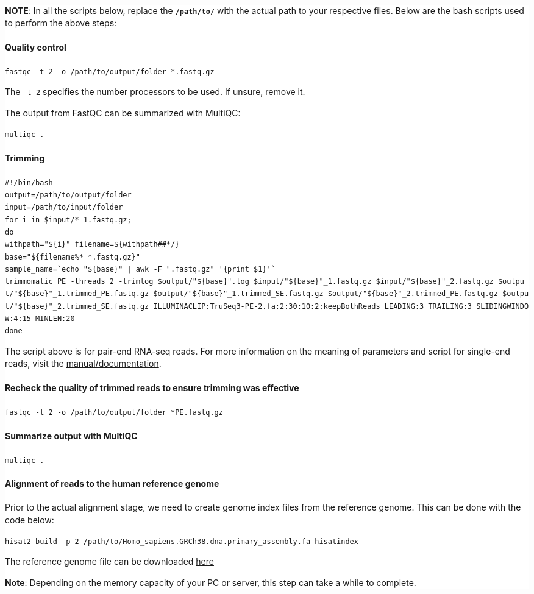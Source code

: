 **NOTE**: In all the scripts below, replace the **`/path/to/`** with the
actual path to your respective files. Below are the bash scripts used to
perform the above steps:

#### Quality control

    fastqc -t 2 -o /path/to/output/folder *.fastq.gz

The `-t 2` specifies the number processors to be used. If unsure, remove
it.

The output from FastQC can be summarized with MultiQC:

    multiqc .

#### Trimming

    #!/bin/bash
    output=/path/to/output/folder
    input=/path/to/input/folder
    for i in $input/*_1.fastq.gz;
    do
    withpath="${i}" filename=${withpath##*/}
    base="${filename%*_*.fastq.gz}"
    sample_name=`echo "${base}" | awk -F ".fastq.gz" '{print $1}'` 
    trimmomatic PE -threads 2 -trimlog $output/"${base}".log $input/"${base}"_1.fastq.gz $input/"${base}"_2.fastq.gz $output/"${base}"_1.trimmed_PE.fastq.gz $output/"${base}"_1.trimmed_SE.fastq.gz $output/"${base}"_2.trimmed_PE.fastq.gz $output/"${base}"_2.trimmed_SE.fastq.gz ILLUMINACLIP:TruSeq3-PE-2.fa:2:30:10:2:keepBothReads LEADING:3 TRAILING:3 SLIDINGWINDOW:4:15 MINLEN:20
    done

The script above is for pair-end RNA-seq reads. For more information on
the meaning of parameters and script for single-end reads, visit the
[manual/documentation](http://www.usadellab.org/cms/uploads/supplementary/Trimmomatic/TrimmomaticManual_V0.32.pdf).

#### Recheck the quality of trimmed reads to ensure trimming was effective

    fastqc -t 2 -o /path/to/output/folder *PE.fastq.gz

#### Summarize output with MultiQC

    multiqc .

#### Alignment of reads to the human reference genome

Prior to the actual alignment stage, we need to create genome index
files from the reference genome. This can be done with the code below:

    hisat2-build -p 2 /path/to/Homo_sapiens.GRCh38.dna.primary_assembly.fa hisatindex

The reference genome file can be downloaded
[here](ftp://ftp.ensembl.org/pub/release-90/fasta/homo_sapiens/dna/Homo_sapiens.GRCh38.dna.primary_assembly.fa.gz)

**Note**: Depending on the memory capacity of your PC or server, this
step can take a while to complete.
